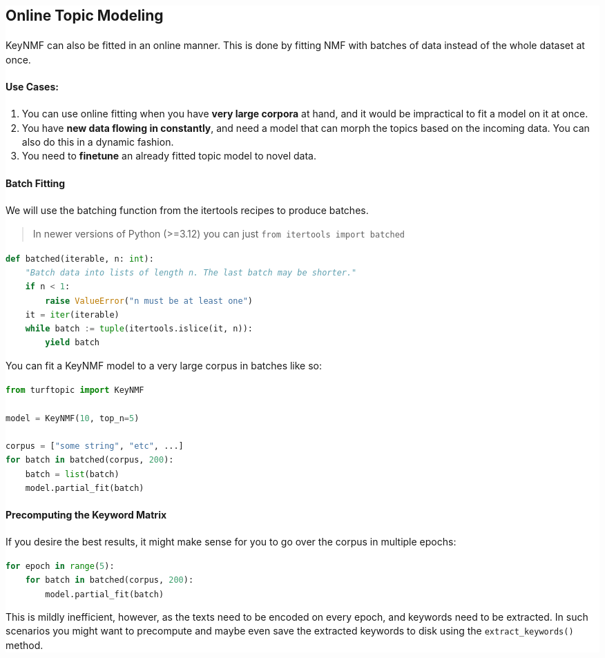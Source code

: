 ## Online Topic Modeling

KeyNMF can also be fitted in an online manner.
This is done by fitting NMF with batches of data instead of the whole dataset at once.

#### Use Cases:

1. You can use online fitting when you have **very large corpora** at hand, and it would be impractical to fit a model on it at once.
2. You have **new data flowing in constantly**, and need a model that can morph the topics based on the incoming data. You can also do this in a dynamic fashion.
3. You need to **finetune** an already fitted topic model to novel data.

#### Batch Fitting

We will use the batching function from the itertools recipes to produce batches.

> In newer versions of Python (>=3.12) you can just `from itertools import batched`

```python
def batched(iterable, n: int):
    "Batch data into lists of length n. The last batch may be shorter."
    if n < 1:
        raise ValueError("n must be at least one")
    it = iter(iterable)
    while batch := tuple(itertools.islice(it, n)):
        yield batch
```

You can fit a KeyNMF model to a very large corpus in batches like so:

```python
from turftopic import KeyNMF

model = KeyNMF(10, top_n=5)

corpus = ["some string", "etc", ...]
for batch in batched(corpus, 200):
    batch = list(batch)
    model.partial_fit(batch)
```

#### Precomputing the Keyword Matrix

If you desire the best results, it might make sense for you to go over the corpus in multiple epochs:

```python
for epoch in range(5):
    for batch in batched(corpus, 200):
        model.partial_fit(batch)
```

This is mildly inefficient, however, as the texts need to be encoded on every epoch, and keywords need to be extracted.
In such scenarios you might want to precompute and maybe even save the extracted keywords to disk using the `extract_keywords()` method.
